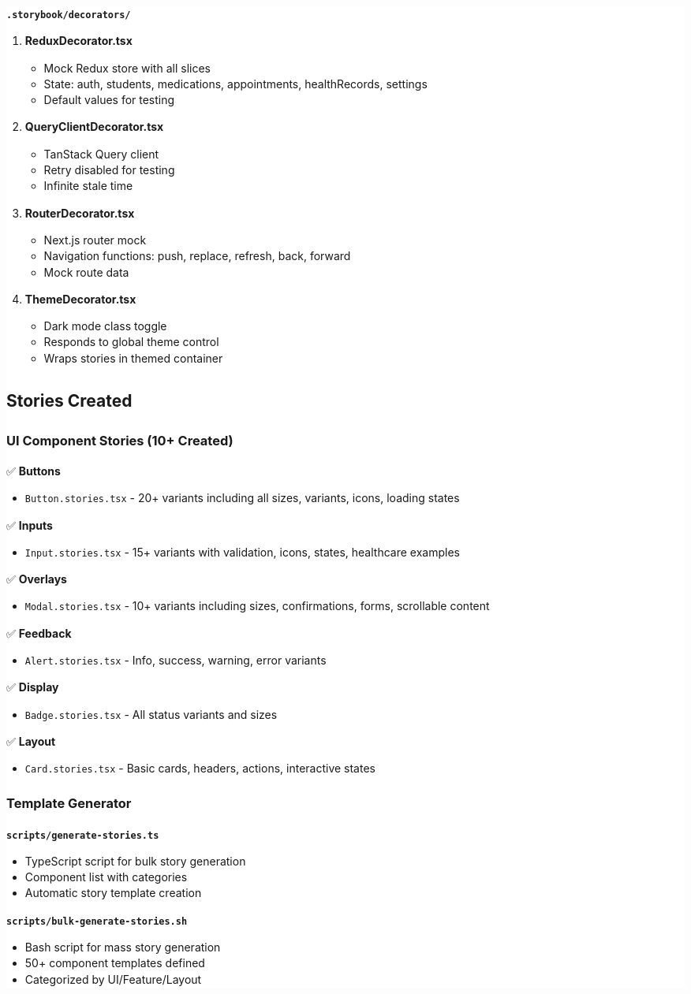 **`.storybook/decorators/`**

1. **ReduxDecorator.tsx**
   - Mock Redux store with all slices
   - State: auth, students, medications, appointments, healthRecords, settings
   - Default values for testing

2. **QueryClientDecorator.tsx**
   - TanStack Query client
   - Retry disabled for testing
   - Infinite stale time

3. **RouterDecorator.tsx**
   - Next.js router mock
   - Navigation functions: push, replace, refresh, back, forward
   - Mock route data

4. **ThemeDecorator.tsx**
   - Dark mode class toggle
   - Responds to global theme control
   - Wraps stories in themed container

## Stories Created

### UI Component Stories (10+ Created)

✅ **Buttons**
- `Button.stories.tsx` - 20+ variants including all sizes, variants, icons, loading states

✅ **Inputs**
- `Input.stories.tsx` - 15+ variants with validation, icons, states, healthcare examples

✅ **Overlays**
- `Modal.stories.tsx` - 10+ variants including sizes, confirmations, forms, scrollable content

✅ **Feedback**
- `Alert.stories.tsx` - Info, success, warning, error variants

✅ **Display**
- `Badge.stories.tsx` - All status variants and sizes

✅ **Layout**
- `Card.stories.tsx` - Basic cards, headers, actions, interactive states

### Template Generator

**`scripts/generate-stories.ts`**
- TypeScript script for bulk story generation
- Component list with categories
- Automatic story template creation

**`scripts/bulk-generate-stories.sh`**
- Bash script for mass story generation
- 50+ component templates defined
- Categorized by UI/Feature/Layout
